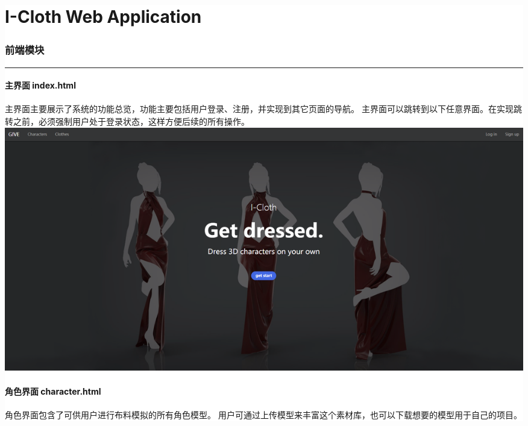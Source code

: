 # I-Cloth Web Application

### 前端模块 ###
---
#### 主界面 index.html ####
主界面主要展示了系统的功能总览，功能主要包括用户登录、注册，并实现到其它页面的导航。
主界面可以跳转到以下任意界面。在实现跳转之前，必须强制用户处于登录状态，这样方便后续的所有操作。
![image](images/index.png)

#### 角色界面 character.html ####
角色界面包含了可供用户进行布料模拟的所有角色模型。
用户可通过上传模型来丰富这个素材库，也可以下载想要的模型用于自己的项目。